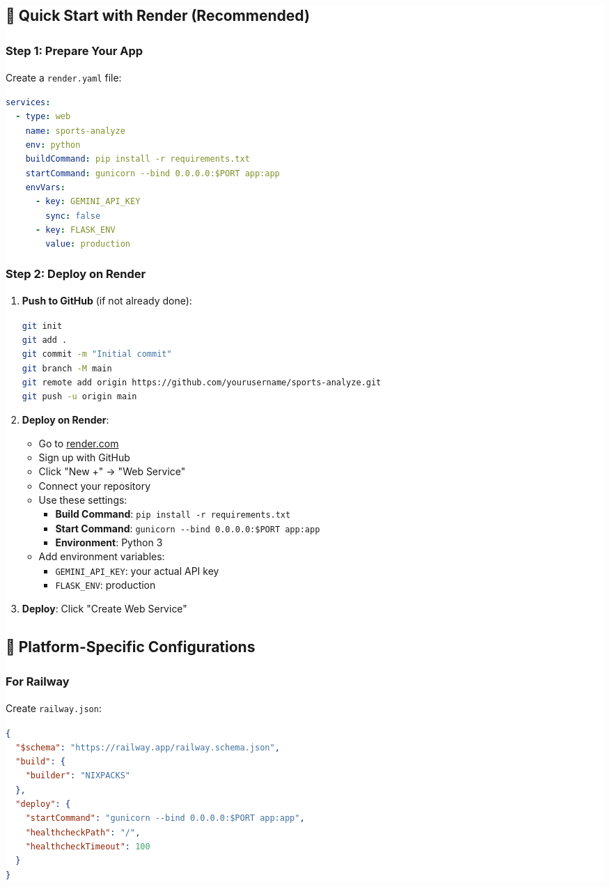 ## 🎯 Quick Start with Render (Recommended)

### Step 1: Prepare Your App

Create a `render.yaml` file:
```yaml
services:
  - type: web
    name: sports-analyze
    env: python
    buildCommand: pip install -r requirements.txt
    startCommand: gunicorn --bind 0.0.0.0:$PORT app:app
    envVars:
      - key: GEMINI_API_KEY
        sync: false
      - key: FLASK_ENV
        value: production
```

### Step 2: Deploy on Render

1. **Push to GitHub** (if not already done):
   ```bash
   git init
   git add .
   git commit -m "Initial commit"
   git branch -M main
   git remote add origin https://github.com/yourusername/sports-analyze.git
   git push -u origin main
   ```

2. **Deploy on Render**:
   - Go to [render.com](https://render.com)
   - Sign up with GitHub
   - Click "New +" → "Web Service"
   - Connect your repository
   - Use these settings:
     - **Build Command**: `pip install -r requirements.txt`
     - **Start Command**: `gunicorn --bind 0.0.0.0:$PORT app:app`
     - **Environment**: Python 3
   - Add environment variables:
     - `GEMINI_API_KEY`: your actual API key
     - `FLASK_ENV`: production

3. **Deploy**: Click "Create Web Service"

## 🔧 Platform-Specific Configurations

### For Railway
Create `railway.json`:
```json
{
  "$schema": "https://railway.app/railway.schema.json",
  "build": {
    "builder": "NIXPACKS"
  },
  "deploy": {
    "startCommand": "gunicorn --bind 0.0.0.0:$PORT app:app",
    "healthcheckPath": "/",
    "healthcheckTimeout": 100
  }
}
```
